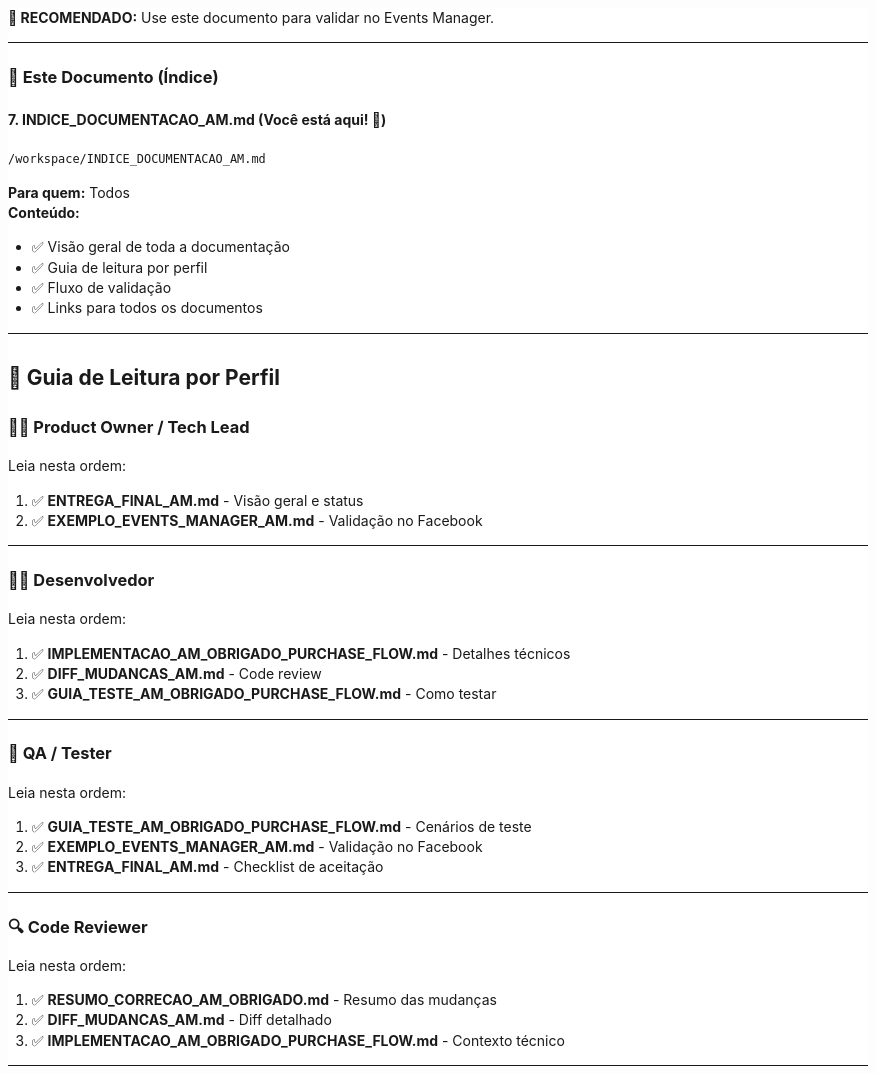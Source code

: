 **📌 RECOMENDADO:** Use este documento para validar no Events Manager.

---

### 🔵 **Este Documento (Índice)**

#### 7. **INDICE_DOCUMENTACAO_AM.md** (Você está aqui! 📍)
```
/workspace/INDICE_DOCUMENTACAO_AM.md
```
**Para quem:** Todos  
**Conteúdo:**
- ✅ Visão geral de toda a documentação
- ✅ Guia de leitura por perfil
- ✅ Fluxo de validação
- ✅ Links para todos os documentos

---

## 🎯 Guia de Leitura por Perfil

### 👨‍💼 **Product Owner / Tech Lead**
Leia nesta ordem:
1. ✅ **ENTREGA_FINAL_AM.md** - Visão geral e status
2. ✅ **EXEMPLO_EVENTS_MANAGER_AM.md** - Validação no Facebook

---

### 👨‍💻 **Desenvolvedor**
Leia nesta ordem:
1. ✅ **IMPLEMENTACAO_AM_OBRIGADO_PURCHASE_FLOW.md** - Detalhes técnicos
2. ✅ **DIFF_MUDANCAS_AM.md** - Code review
3. ✅ **GUIA_TESTE_AM_OBRIGADO_PURCHASE_FLOW.md** - Como testar

---

### 🧪 **QA / Tester**
Leia nesta ordem:
1. ✅ **GUIA_TESTE_AM_OBRIGADO_PURCHASE_FLOW.md** - Cenários de teste
2. ✅ **EXEMPLO_EVENTS_MANAGER_AM.md** - Validação no Facebook
3. ✅ **ENTREGA_FINAL_AM.md** - Checklist de aceitação

---

### 🔍 **Code Reviewer**
Leia nesta ordem:
1. ✅ **RESUMO_CORRECAO_AM_OBRIGADO.md** - Resumo das mudanças
2. ✅ **DIFF_MUDANCAS_AM.md** - Diff detalhado
3. ✅ **IMPLEMENTACAO_AM_OBRIGADO_PURCHASE_FLOW.md** - Contexto técnico

---
